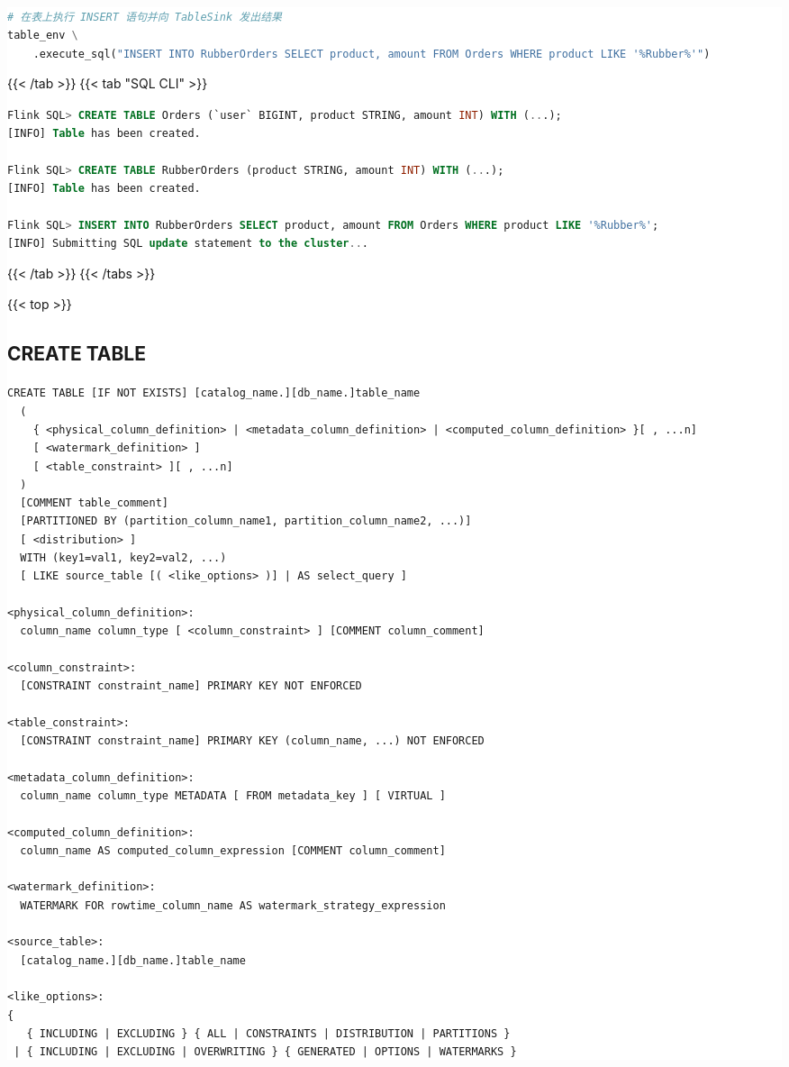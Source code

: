 ```python
# 在表上执行 INSERT 语句并向 TableSink 发出结果
table_env \
    .execute_sql("INSERT INTO RubberOrders SELECT product, amount FROM Orders WHERE product LIKE '%Rubber%'")
```
{{< /tab >}}
{{< tab "SQL CLI" >}}
```sql
Flink SQL> CREATE TABLE Orders (`user` BIGINT, product STRING, amount INT) WITH (...);
[INFO] Table has been created.

Flink SQL> CREATE TABLE RubberOrders (product STRING, amount INT) WITH (...);
[INFO] Table has been created.

Flink SQL> INSERT INTO RubberOrders SELECT product, amount FROM Orders WHERE product LIKE '%Rubber%';
[INFO] Submitting SQL update statement to the cluster...
```
{{< /tab >}}
{{< /tabs >}}

{{< top >}}

##  CREATE TABLE

```text
CREATE TABLE [IF NOT EXISTS] [catalog_name.][db_name.]table_name
  (
    { <physical_column_definition> | <metadata_column_definition> | <computed_column_definition> }[ , ...n]
    [ <watermark_definition> ]
    [ <table_constraint> ][ , ...n]
  )
  [COMMENT table_comment]
  [PARTITIONED BY (partition_column_name1, partition_column_name2, ...)]
  [ <distribution> ]
  WITH (key1=val1, key2=val2, ...)
  [ LIKE source_table [( <like_options> )] | AS select_query ]
   
<physical_column_definition>:
  column_name column_type [ <column_constraint> ] [COMMENT column_comment]
  
<column_constraint>:
  [CONSTRAINT constraint_name] PRIMARY KEY NOT ENFORCED

<table_constraint>:
  [CONSTRAINT constraint_name] PRIMARY KEY (column_name, ...) NOT ENFORCED

<metadata_column_definition>:
  column_name column_type METADATA [ FROM metadata_key ] [ VIRTUAL ]

<computed_column_definition>:
  column_name AS computed_column_expression [COMMENT column_comment]

<watermark_definition>:
  WATERMARK FOR rowtime_column_name AS watermark_strategy_expression

<source_table>:
  [catalog_name.][db_name.]table_name

<like_options>:
{
   { INCLUDING | EXCLUDING } { ALL | CONSTRAINTS | DISTRIBUTION | PARTITIONS }
 | { INCLUDING | EXCLUDING | OVERWRITING } { GENERATED | OPTIONS | WATERMARKS } 
```